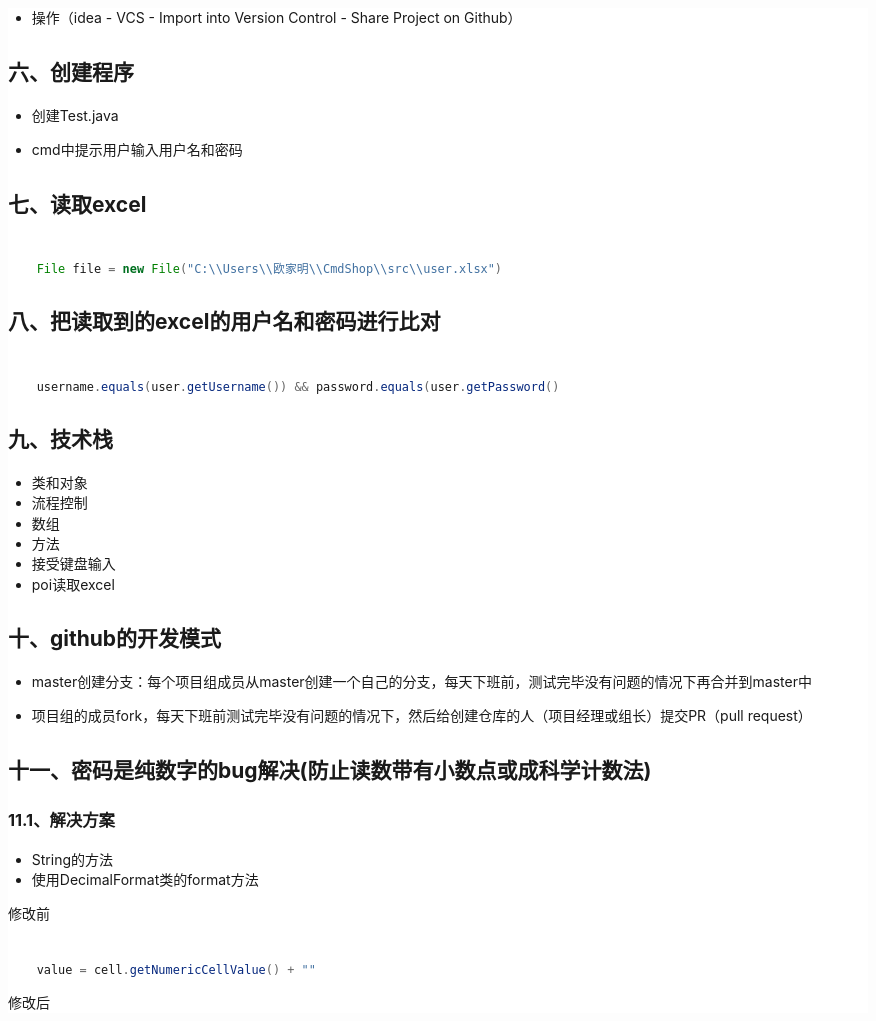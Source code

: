 - 操作（idea - VCS - Import into Version Control - Share Project on Github）

## 六、创建程序

- 创建Test.java

- cmd中提示用户输入用户名和密码

## 七、读取excel

```java

	File file = new File("C:\\Users\\欧家明\\CmdShop\\src\\user.xlsx")
```

## 八、把读取到的excel的用户名和密码进行比对

```java

	username.equals(user.getUsername()) && password.equals(user.getPassword()
```


## 九、技术栈

- 类和对象
- 流程控制
- 数组
- 方法
- 接受键盘输入
- poi读取excel

## 十、github的开发模式

- master创建分支：每个项目组成员从master创建一个自己的分支，每天下班前，测试完毕没有问题的情况下再合并到master中

- 项目组的成员fork，每天下班前测试完毕没有问题的情况下，然后给创建仓库的人（项目经理或组长）提交PR（pull request）

## 十一、密码是纯数字的bug解决(防止读数带有小数点或成科学计数法)

### 11.1、解决方案

- String的方法
- 使用DecimalFormat类的format方法

修改前

```java

	value = cell.getNumericCellValue() + ""
```

修改后
